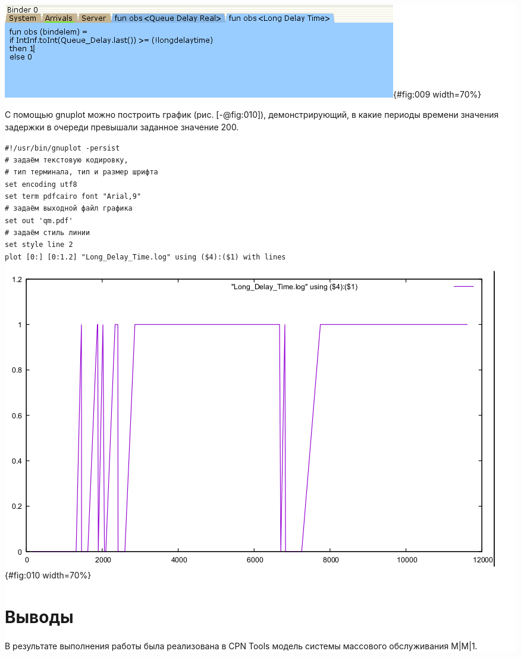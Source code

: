 ![Функция Observer монитора Long Delay Time](image/9.png){#fig:009 width=70%}

С помощью gnuplot можно построить график (рис. [-@fig:010]), демонстрирующий, в какие периоды времени значения задержки в очереди превышали заданное значение 200.

```
#!/usr/bin/gnuplot -persist
# задаём текстовую кодировку,
# тип терминала, тип и размер шрифта
set encoding utf8
set term pdfcairo font "Arial,9"
# задаём выходной файл графика
set out 'qm.pdf'
# задаём стиль линии
set style line 2
plot [0:] [0:1.2] "Long_Delay_Time.log" using ($4):($1) with lines
```

![Периоды времени, когда значения задержки в очереди превышали заданное значение](image/10.png){#fig:010 width=70%}

# Выводы

В результате выполнения работы была реализована в CPN Tools модель системы массового обслуживания M|M|1.